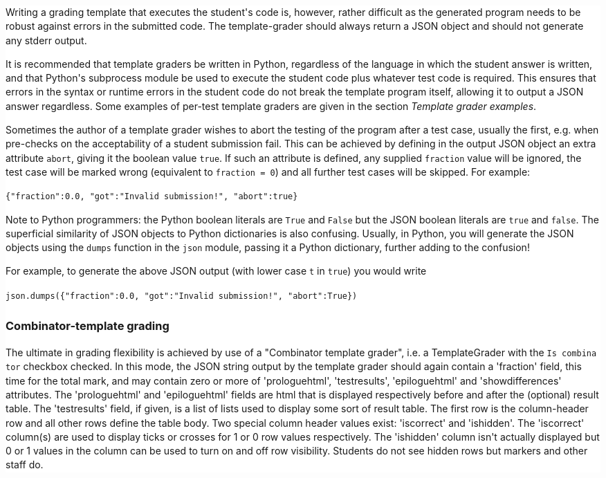 Writing a grading template that executes the student's code is, however,
rather difficult as the generated program needs to be robust against errors
in the submitted code. The template-grader should always return a JSON object
and should not generate any stderr output.

It is recommended that template graders be written in Python, regardless of
the language in which the student answer is written, and that Python's subprocess
module be used to execute the student code plus whatever test code is required.
This ensures that errors in the syntax  or runtime errors in the student code
do not break the template program itself, allowing it to output a JSON
answer regardless. Some examples of per-test template graders are given in
the section *Template grader examples*.

Sometimes the author of a template grader wishes to abort the testing of the
program after a test case, usually the first, e.g. when pre-checks on the
acceptability of a student submission fail. This can be achieved by defining
in the output JSON object an extra attribute `abort`, giving it the boolean
value `true`. If such
an attribute is defined, any supplied `fraction` value will be ignored, the
test case will be marked wrong (equivalent to `fraction = 0`) and all further
test cases will be skipped. For example:

`{"fraction":0.0, "got":"Invalid submission!", "abort":true}`

Note to Python programmers: the Python boolean literals are `True` and `False` but the
JSON boolean literals are `true` and `false`. The superficial similarity of JSON objects
to Python dictionaries is also confusing. Usually, in Python, you will generate
the JSON objects using the `dumps` function in the `json` module, passing it a
Python dictionary, further adding to the confusion!

For example, to generate the above JSON output (with lower case `t` in `true`)
you would write

`json.dumps({"fraction":0.0, "got":"Invalid submission!", "abort":True})`


### Combinator-template grading

The ultimate in grading flexibility is achieved by use of a "Combinator
template grader", i.e. a TemplateGrader with the `Is combinator` checkbox checked.
In this mode, the JSON string output by the template grader
should again contain a 'fraction' field, this time for the total mark,
and may contain zero or more of 'prologuehtml', 'testresults', 'epiloguehtml'
and 'showdifferences'
attributes.
The 'prologuehtml' and 'epiloguehtml' fields are html
that is displayed respectively before and after the (optional) result table. The
'testresults' field, if given, is a list of lists used to display some sort
of result table. The first row is the column-header row and all other rows
define the table body. Two special column header values exist: 'iscorrect'
and 'ishidden'. The \'iscorrect\' column(s) are used to display ticks or
crosses for 1 or 0 row values respectively. The 'ishidden' column isn't
actually displayed but 0 or 1 values in the column can be used to turn on and
off row visibility. Students do not see hidden rows but markers and other
staff do.

